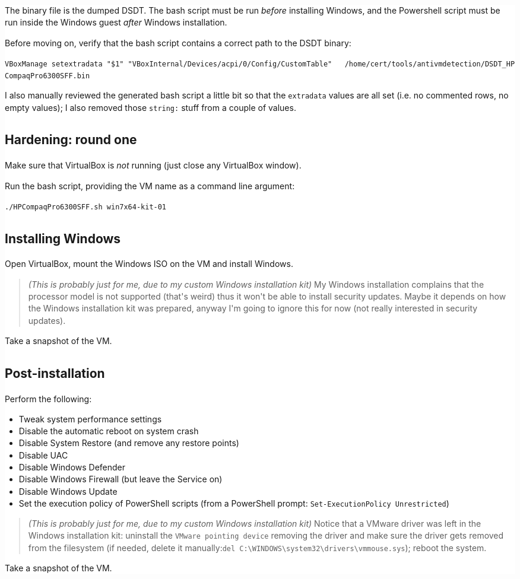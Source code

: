 The binary file is the dumped DSDT. The bash script must be run _before_ installing Windows, and the Powershell script must be run inside the Windows guest _after_ Windows installation.

Before moving on, verify that the bash script contains a correct path to the DSDT binary:

```
VBoxManage setextradata "$1" "VBoxInternal/Devices/acpi/0/Config/CustomTable"	/home/cert/tools/antivmdetection/DSDT_HPCompaqPro6300SFF.bin
```

I also manually reviewed the generated bash script a little bit so that the `extradata` values are all set (i.e. no commented rows, no empty values); I also removed those `string:` stuff from a couple of values.

## Hardening: round one

Make sure that VirtualBox is _not_ running (just close any VirtualBox window).

Run the bash script, providing the VM name as a command line argument:

```
./HPCompaqPro6300SFF.sh win7x64-kit-01
```

## Installing Windows

Open VirtualBox, mount the Windows ISO on the VM and install Windows.

> _(This is probably just for me, due to my custom Windows installation kit)_ My Windows installation complains that the processor model is not supported (that's weird) thus it won't be able to install security updates. Maybe it depends on how the Windows installation kit was prepared, anyway I'm going to ignore this for now (not really interested in security updates).

Take a snapshot of the VM.

## Post-installation

Perform the following:

* Tweak system performance settings
* Disable the automatic reboot on system crash
* Disable System Restore (and remove any restore points)
* Disable UAC
* Disable Windows Defender
* Disable Windows Firewall (but leave the Service on)
* Disable Windows Update
* Set the execution policy of PowerShell scripts (from a PowerShell prompt: `Set-ExecutionPolicy Unrestricted`)

> _(This is probably just for me, due to my custom Windows installation kit)_ Notice that a VMware driver was left in the Windows installation kit: uninstall the `VMware pointing device` removing the driver and make sure the driver gets removed from the filesystem (if needed, delete it manually:`del C:\WINDOWS\system32\drivers\vmmouse.sys`); reboot the system.

Take a snapshot of the VM.
